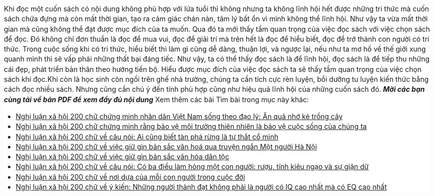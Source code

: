Khi đọc một cuốn sách có nội dung không phù hợp với lứa tuổi thì không nhưng ta không lĩnh hội hết được những tri thức mà cuốn  sách chứa đựng mà còn mất thời gian, tạo ra cảm giác chán nản, tâm lý bất ổn vì mình không thể lĩnh hội. Như vậy ta vừa mất thời gian mà cũng không thể đạt được mục đích của ta muốn. Qua đó ta mới thấy tầm quan trọng của việc đọc sách với việc chọn sách để đọc. Đó không chỉ đơn thuần là đọc để mua vui, đọc để giải trí mà trên hết là đọc để hiểu biết, đọc để trở thành con người có tri thức. Trong cuộc sống khi có tri thức, hiểu biết thì làm gì cũng dễ dàng, thuận lợi, và ngược lại, nếu như ta mơ hồ về thế giới xung quanh mình thì sẽ vấp phải những thất bại đáng tiếc.
Như vậy, ta có thể thấy đọc sách là để lĩnh hội, đọc sách là để tiếp thu những cái đẹp, phát triển bản thân theo hướng tiến bộ. Hiểu được mục đích của việc đọc sách ta sẽ thấy tầm quan trọng của việc chọn sách khi đọc.Khi còn là học sinh còn ngồi trên ghế nhà trường, chúng ta cần tích cực rèn luyện, bồi dưỡng tu luyện kiến thức bằng cách đọc nhiều sách. Nhưng cũng cần chú ý đến tính phù hợp cũng như hiệu quả lĩnh hội của những cuốn sách đó.
_**Mời các bạn cùng tải về bản PDF để xem đầy đủ nội dung**_
Xem thêm các bài Tìm bài trong mục này khác:
  * [Nghị luận xã hội 200 chữ chứng minh nhân dân Việt Nam sống theo đạo lý: Ăn quả nhớ kẻ trồng cây](</nghi-luan-200-chu-chung-minh-nhan-dan-viet-nam-song-theo-dao-ly-an-qua-nho-ke-trong-cay-193759>)
  * [Nghị luận xã hội 200 chữ chứng minh rằng bảo vệ môi trường thiên nhiên là bảo vệ cuộc sống của chúng ta](</nghi-luan-chung-minh-rang-bao-ve-moi-truong-thien-nhien-la-bao-ve-cuoc-song-cua-chung-ta-193763>)
  * [Nghị luận xã hội 200 chữ về câu nói: Ai cũng biết tàn phá rừng là tự thắt cổ mình](</nghi-luan-xa-hoi-200-chu-ve-cau-noi-ai-cung-biet-tan-pha-rung-la-tu-that-co-minh-193798>)
  * [Nghị luận xã hội 200 chữ về việc giữ gìn bản sắc văn hoá qua truyện ngắn Một người Hà Nội](</nghi-luan-xa-hoi-200-chu-ve-viec-giu-gin-ban-sac-van-hoa-qua-truyen-ngan-mot-nguoi-ha-noi-193804>)
  * [Nghị luận xã hội 200 chữ về việc giữ gìn bản sắc văn hóa dân tộc](</nghi-luan-xa-hoi-200-chu-ve-viec-giu-gin-ban-sac-van-hoa-dan-toc-193867>)
  * [Nghị luận xã hội 200 chữ về câu nói: Có ba điều làm hỏng một con người: rượu, tính kiêu ngạo và sự giận dữ](</nghi-luan-xa-hoi-200-chu-co-ba-dieu-lam-hong-mot-con-nguoi-ruou-tinh-kieu-ngao-su-gian-du-193873>)
  * [Nghị luận xã hội 200 chữ về nơi dựa của mỗi con người trong cuộc đời](</nghi-luan-xa-hoi-200-chu-ve-noi-dua-cua-moi-con-nguoi-trong-cuoc-doi-193884>)
  * [Nghị luận xã hội 200 chữ về ý kiến: Những người thành đạt không phải là người có IQ cao nhất mà có EQ cao nhất](</nghi-luan-nhung-nguoi-thanh-dat-khong-phai-la-nguoi-co-iq-cao-nhat-ma-co-eq-cao-nhat-193888>)

